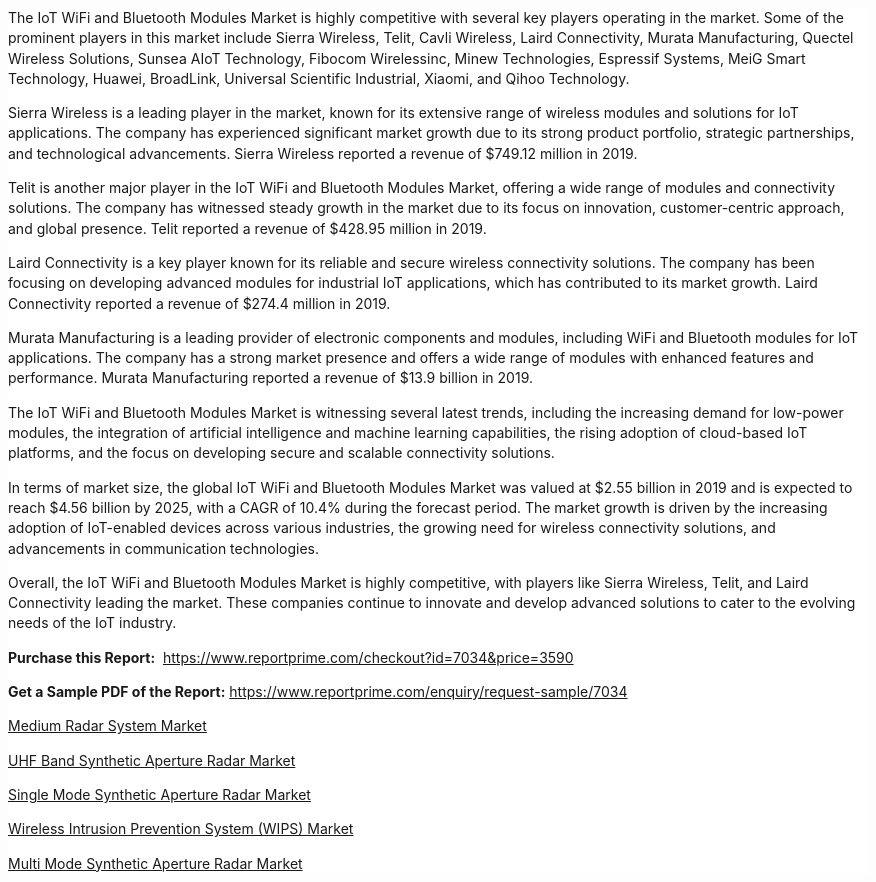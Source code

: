 <p><p>The IoT WiFi and Bluetooth Modules Market is highly competitive with several key players operating in the market. Some of the prominent players in this market include Sierra Wireless, Telit, Cavli Wireless, Laird Connectivity, Murata Manufacturing, Quectel Wireless Solutions, Sunsea AIoT Technology, Fibocom Wirelessinc, Minew Technologies, Espressif Systems, MeiG Smart Technology, Huawei, BroadLink, Universal Scientific Industrial, Xiaomi, and Qihoo Technology.</p><p>Sierra Wireless is a leading player in the market, known for its extensive range of wireless modules and solutions for IoT applications. The company has experienced significant market growth due to its strong product portfolio, strategic partnerships, and technological advancements. Sierra Wireless reported a revenue of $749.12 million in 2019.</p><p>Telit is another major player in the IoT WiFi and Bluetooth Modules Market, offering a wide range of modules and connectivity solutions. The company has witnessed steady growth in the market due to its focus on innovation, customer-centric approach, and global presence. Telit reported a revenue of $428.95 million in 2019.</p><p>Laird Connectivity is a key player known for its reliable and secure wireless connectivity solutions. The company has been focusing on developing advanced modules for industrial IoT applications, which has contributed to its market growth. Laird Connectivity reported a revenue of $274.4 million in 2019.</p><p>Murata Manufacturing is a leading provider of electronic components and modules, including WiFi and Bluetooth modules for IoT applications. The company has a strong market presence and offers a wide range of modules with enhanced features and performance. Murata Manufacturing reported a revenue of $13.9 billion in 2019.</p><p>The IoT WiFi and Bluetooth Modules Market is witnessing several latest trends, including the increasing demand for low-power modules, the integration of artificial intelligence and machine learning capabilities, the rising adoption of cloud-based IoT platforms, and the focus on developing secure and scalable connectivity solutions.</p><p>In terms of market size, the global IoT WiFi and Bluetooth Modules Market was valued at $2.55 billion in 2019 and is expected to reach $4.56 billion by 2025, with a CAGR of 10.4% during the forecast period. The market growth is driven by the increasing adoption of IoT-enabled devices across various industries, the growing need for wireless connectivity solutions, and advancements in communication technologies.</p><p>Overall, the IoT WiFi and Bluetooth Modules Market is highly competitive, with players like Sierra Wireless, Telit, and Laird Connectivity leading the market. These companies continue to innovate and develop advanced solutions to cater to the evolving needs of the IoT industry.</p></p>
<p><strong>Purchase this Report:</strong>&nbsp;&nbsp;<a href="https://www.reportprime.com/checkout?id=7034&price=3590">https://www.reportprime.com/checkout?id=7034&price=3590</a></p>
<p></p>
<p><strong>Get a Sample PDF of the Report:</strong>&nbsp;<a href="https://www.reportprime.com/enquiry/request-sample/7034">https://www.reportprime.com/enquiry/request-sample/7034</a></p>
<p><p><a href="https://github.com/markusgodoy/Market-Research-Report-List-1/blob/main/medium-radar-system-market.md">Medium Radar System Market</a></p><p><a href="https://github.com/nathandecarvalho/Market-Research-Report-List-1/blob/main/uhf-band-synthetic-aperture-radar-market.md">UHF Band Synthetic Aperture Radar Market</a></p><p><a href="https://github.com/mauripalmi/Market-Research-Report-List-1/blob/main/single-mode-synthetic-aperture-radar-market.md">Single Mode Synthetic Aperture Radar Market</a></p><p><a href="https://github.com/lylyparadise/Market-Research-Report-List-1/blob/main/wireless-intrusion-prevention-system-wips-market.md">Wireless Intrusion Prevention System (WIPS) Market</a></p><p><a href="https://github.com/globismark/Market-Research-Report-List-1/blob/main/multi-mode-synthetic-aperture-radar-market.md">Multi Mode Synthetic Aperture Radar Market</a></p></p>